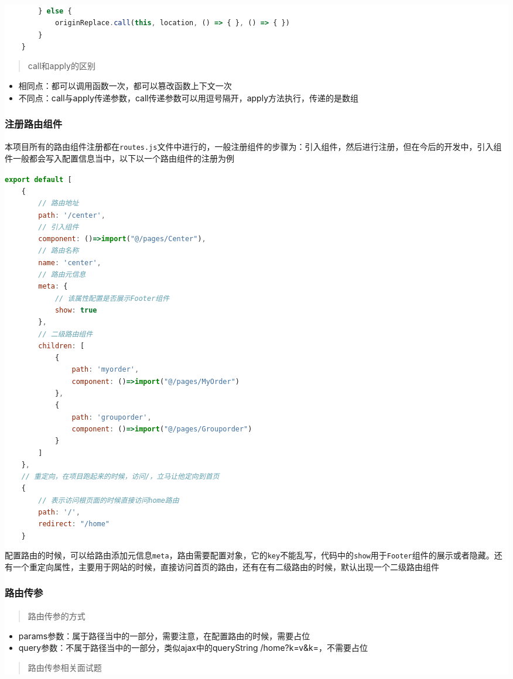 ```javascript
        } else {
            originReplace.call(this, location, () => { }, () => { })
        }
    }
```  
> call和apply的区别  

- 相同点：都可以调用函数一次，都可以篡改函数上下文一次
- 不同点：call与apply传递参数，call传递参数可以用逗号隔开，apply方法执行，传递的是数组
### 注册路由组件
本项目所有的路由组件注册都在`routes.js`文件中进行的，一般注册组件的步骤为：引入组件，然后进行注册，但在今后的开发中，引入组件一般都会写入配置信息当中，以下以一个路由组件的注册为例  
```javascript
export default [
    {
        // 路由地址
        path: '/center',
        // 引入组件
        component: ()=>import("@/pages/Center"),
        // 路由名称
        name: 'center',
        // 路由元信息
        meta: {
            // 该属性配置是否展示Footer组件
            show: true
        },
        // 二级路由组件
        children: [
            {
                path: 'myorder',
                component: ()=>import("@/pages/MyOrder")
            },
            {
                path: 'grouporder',
                component: ()=>import("@/pages/Grouporder")
            }
        ]
    },
    // 重定向，在项目跑起来的时候，访问/，立马让他定向到首页
    {
        // 表示访问根页面的时候直接访问home路由
        path: '/',
        redirect: "/home"
    }
```  
配置路由的时候，可以给路由添加元信息`meta`，路由需要配置对象，它的`key`不能乱写，代码中的`show`用于`Footer`组件的展示或者隐藏。还有一个重定向属性，主要用于网站的时候，直接访问首页的路由，还有在有二级路由的时候，默认出现一个二级路由组件  
### 路由传参
> 路由传参的方式

- params参数：属于路径当中的一部分，需要注意，在配置路由的时候，需要占位
- query参数：不属于路径当中的一部分，类似ajax中的queryString /home?k=v&k=，不需要占位  
> 路由传参相关面试题  
